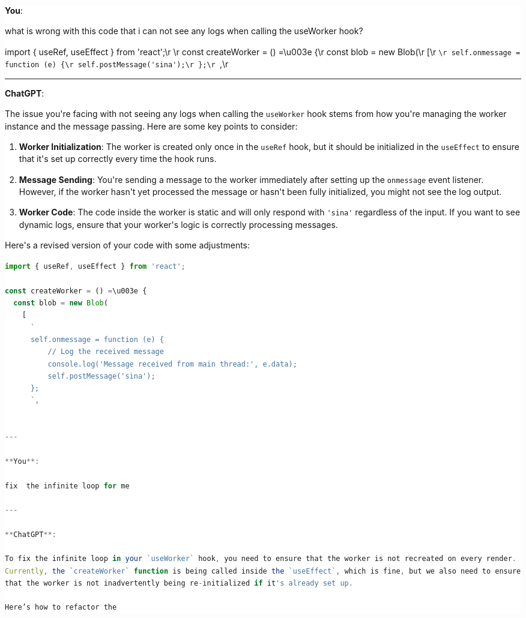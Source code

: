 **You**:

what is wrong with this code that i can not see any logs when calling the useWorker hook?

import { useRef, useEffect } from 'react';\r
\r
const createWorker = () =\u003e {\r
  const blob = new Blob(\r
    [\r
      `\r
    self.onmessage = function (e) {\r
        self.postMessage('sina');\r
    };\r
    `,\r


---

**ChatGPT**:

The issue you're facing with not seeing any logs when calling the `useWorker` hook stems from how you're managing the worker instance and the message passing. Here are some key points to consider:

1. **Worker Initialization**: The worker is created only once in the `useRef` hook, but it should be initialized in the `useEffect` to ensure that it's set up correctly every time the hook runs.

2. **Message Sending**: You're sending a message to the worker immediately after setting up the `onmessage` event listener. However, if the worker hasn't yet processed the message or hasn't been fully initialized, you might not see the log output.

3. **Worker Code**: The code inside the worker is static and will only respond with `'sina'` regardless of the input. If you want to see dynamic logs, ensure that your worker's logic is correctly processing messages.

Here's a revised version of your code with some adjustments:

```javascript
import { useRef, useEffect } from 'react';

const createWorker = () =\u003e {
  const blob = new Blob(
    [
      `
      self.onmessage = function (e) {
          // Log the received message
          console.log('Message received from main thread:', e.data);
          self.postMessage('sina');
      };
      `,


---

**You**:

fix  the infinite loop for me

---

**ChatGPT**:

To fix the infinite loop in your `useWorker` hook, you need to ensure that the worker is not recreated on every render. Currently, the `createWorker` function is being called inside the `useEffect`, which is fine, but we also need to ensure that the worker is not inadvertently being re-initialized if it's already set up.

Here’s how to refactor the

```